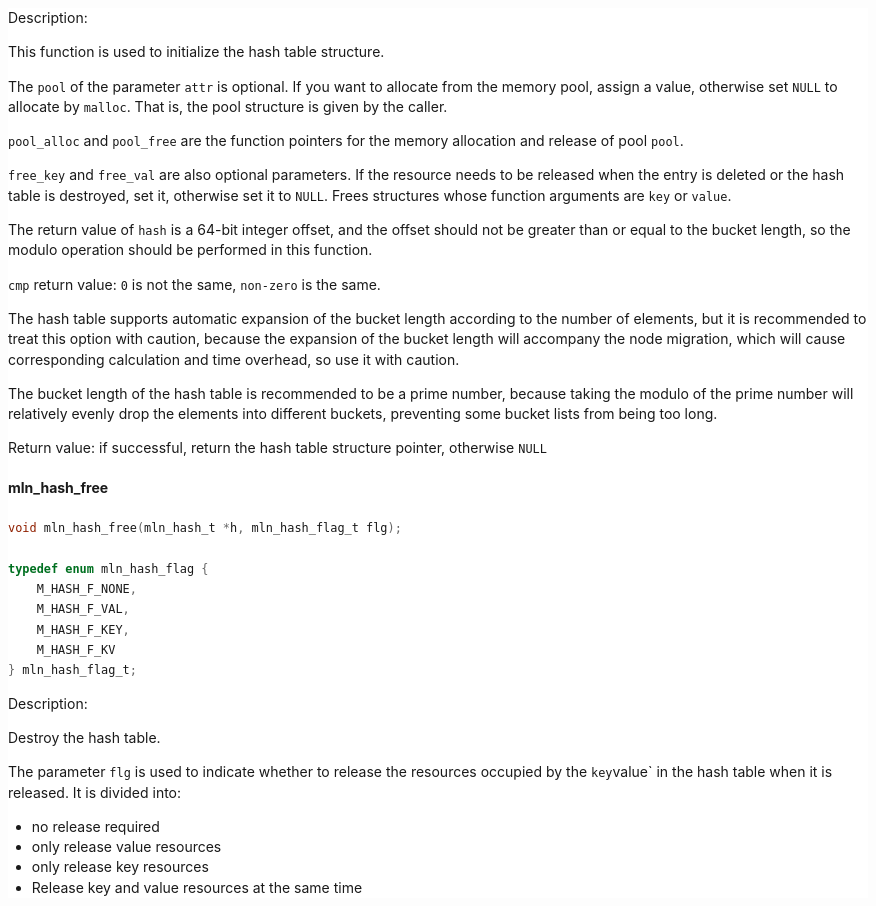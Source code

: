 ```c
```

Description:

This function is used to initialize the hash table structure.

The `pool` of the parameter `attr` is optional. If you want to allocate from the memory pool, assign a value, otherwise set `NULL` to allocate by `malloc`. That is, the pool structure is given by the caller.

`pool_alloc` and `pool_free` are the function pointers for the memory allocation and release of pool `pool`.

`free_key` and `free_val` are also optional parameters. If the resource needs to be released when the entry is deleted or the hash table is destroyed, set it, otherwise set it to `NULL`. Frees structures whose function arguments are `key` or `value`.

The return value of `hash` is a 64-bit integer offset, and the offset should not be greater than or equal to the bucket length, so the modulo operation should be performed in this function.

`cmp` return value: `0` is not the same, `non-zero` is the same.

The hash table supports automatic expansion of the bucket length according to the number of elements, but it is recommended to treat this option with caution, because the expansion of the bucket length will accompany the node migration, which will cause corresponding calculation and time overhead, so use it with caution.

The bucket length of the hash table is recommended to be a prime number, because taking the modulo of the prime number will relatively evenly drop the elements into different buckets, preventing some bucket lists from being too long.

Return value: if successful, return the hash table structure pointer, otherwise `NULL`



#### mln_hash_free

```c
void mln_hash_free(mln_hash_t *h, mln_hash_flag_t flg);

typedef enum mln_hash_flag {
    M_HASH_F_NONE,
    M_HASH_F_VAL,
    M_HASH_F_KEY,
    M_HASH_F_KV
} mln_hash_flag_t;
```

Description:

Destroy the hash table.

The parameter `flg` is used to indicate whether to release the resources occupied by the `key`value` in the hash table when it is released. It is divided into:

- no release required
- only release value resources
- only release key resources
- Release key and value resources at the same time
